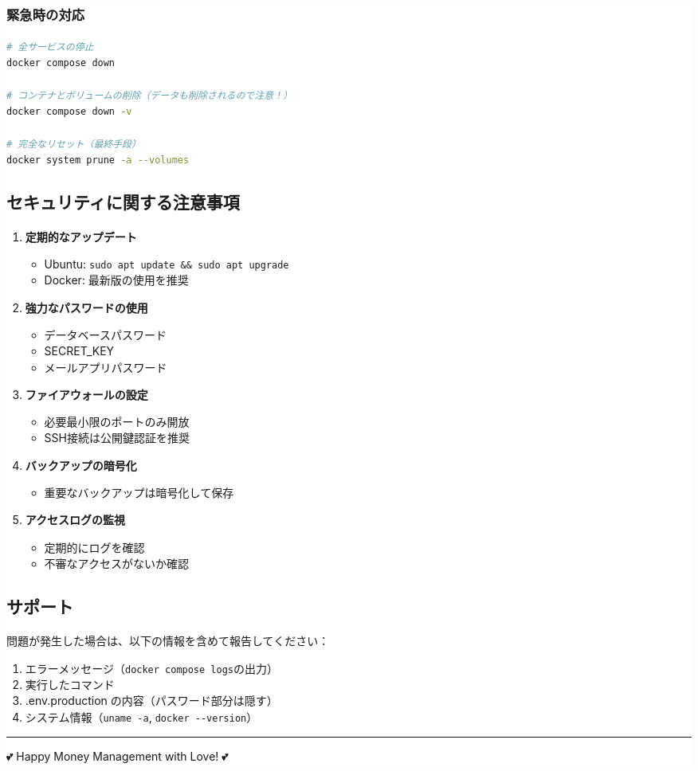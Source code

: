### 緊急時の対応

```bash
# 全サービスの停止
docker compose down

# コンテナとボリュームの削除（データも削除されるので注意！）
docker compose down -v

# 完全なリセット（最終手段）
docker system prune -a --volumes
```

## セキュリティに関する注意事項

1. **定期的なアップデート**
   - Ubuntu: `sudo apt update && sudo apt upgrade`
   - Docker: 最新版の使用を推奨

2. **強力なパスワードの使用**
   - データベースパスワード
   - SECRET_KEY
   - メールアプリパスワード

3. **ファイアウォールの設定**
   - 必要最小限のポートのみ開放
   - SSH接続は公開鍵認証を推奨

4. **バックアップの暗号化**
   - 重要なバックアップは暗号化して保存

5. **アクセスログの監視**
   - 定期的にログを確認
   - 不審なアクセスがないか確認

## サポート

問題が発生した場合は、以下の情報を含めて報告してください：

1. エラーメッセージ（`docker compose logs`の出力）
2. 実行したコマンド
3. .env.production の内容（パスワード部分は隠す）
4. システム情報（`uname -a`, `docker --version`）

---

💕 Happy Money Management with Love! 💕